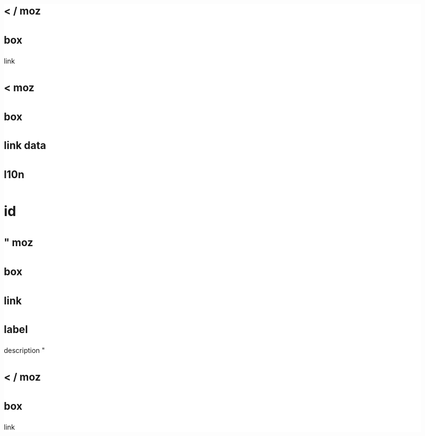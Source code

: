 >
<
/
moz
-
box
-
link
>
<
moz
-
box
-
link
data
-
l10n
-
id
=
"
moz
-
box
-
link
-
label
-
description
"
>
<
/
moz
-
box
-
link
>
